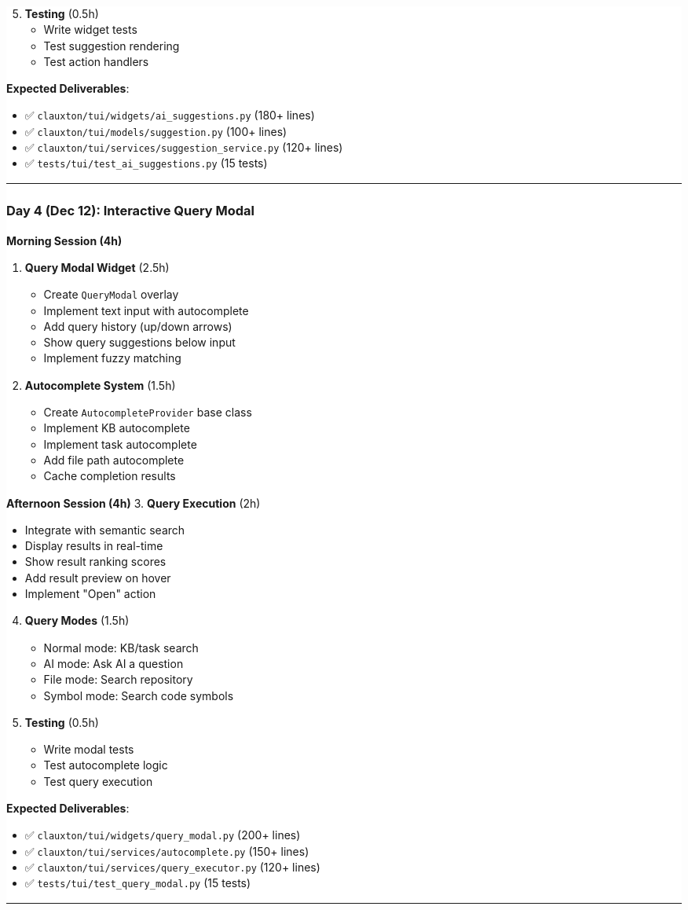 5. **Testing** (0.5h)
   - Write widget tests
   - Test suggestion rendering
   - Test action handlers

**Expected Deliverables**:
- ✅ `clauxton/tui/widgets/ai_suggestions.py` (180+ lines)
- ✅ `clauxton/tui/models/suggestion.py` (100+ lines)
- ✅ `clauxton/tui/services/suggestion_service.py` (120+ lines)
- ✅ `tests/tui/test_ai_suggestions.py` (15 tests)

---

### Day 4 (Dec 12): Interactive Query Modal

**Morning Session (4h)**
1. **Query Modal Widget** (2.5h)
   - Create `QueryModal` overlay
   - Implement text input with autocomplete
   - Add query history (up/down arrows)
   - Show query suggestions below input
   - Implement fuzzy matching

2. **Autocomplete System** (1.5h)
   - Create `AutocompleteProvider` base class
   - Implement KB autocomplete
   - Implement task autocomplete
   - Add file path autocomplete
   - Cache completion results

**Afternoon Session (4h)**
3. **Query Execution** (2h)
   - Integrate with semantic search
   - Display results in real-time
   - Show result ranking scores
   - Add result preview on hover
   - Implement "Open" action

4. **Query Modes** (1.5h)
   - Normal mode: KB/task search
   - AI mode: Ask AI a question
   - File mode: Search repository
   - Symbol mode: Search code symbols

5. **Testing** (0.5h)
   - Write modal tests
   - Test autocomplete logic
   - Test query execution

**Expected Deliverables**:
- ✅ `clauxton/tui/widgets/query_modal.py` (200+ lines)
- ✅ `clauxton/tui/services/autocomplete.py` (150+ lines)
- ✅ `clauxton/tui/services/query_executor.py` (120+ lines)
- ✅ `tests/tui/test_query_modal.py` (15 tests)

---